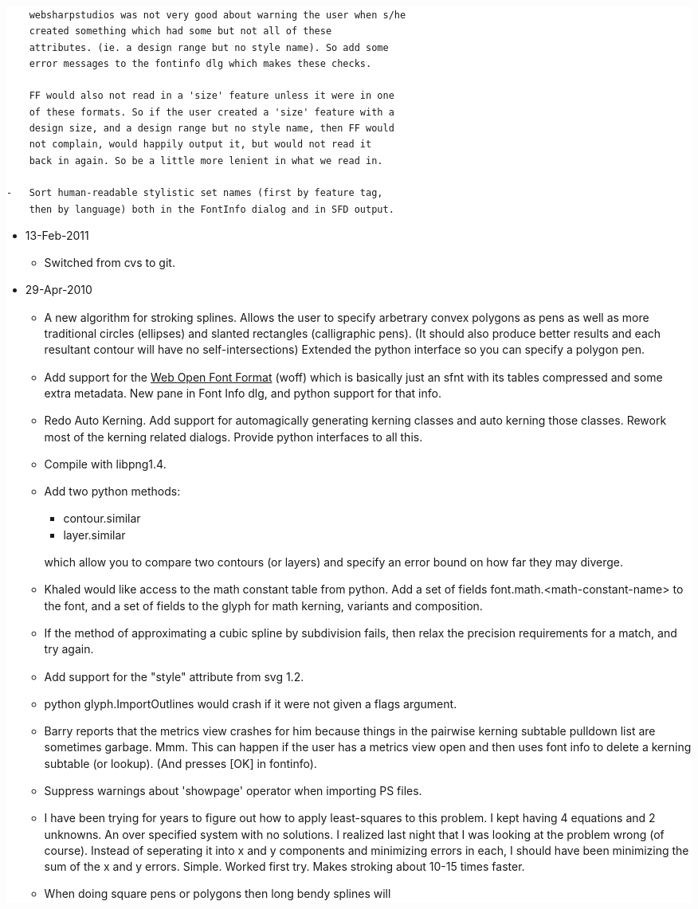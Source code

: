         websharpstudios was not very good about warning the user when s/he
        created something which had some but not all of these
        attributes. (ie. a design range but no style name). So add some
        error messages to the fontinfo dlg which makes these checks.

        FF would also not read in a 'size' feature unless it were in one
        of these formats. So if the user created a 'size' feature with a
        design size, and a design range but no style name, then FF would
        not complain, would happily output it, but would not read it
        back in again. So be a little more lenient in what we read in.

    -   Sort human-readable stylistic set names (first by feature tag,
        then by language) both in the FontInfo dialog and in SFD output.

-   13-Feb-2011
    -   Switched from cvs to git.

-   29-Apr-2010
    -   A new algorithm for stroking splines. Allows the user to specify
        arbetrary convex polygons as pens as well as more traditional
        circles (ellipses) and slanted rectangles (calligraphic pens).
        (It should also produce better results and each resultant
        contour will have no self-intersections)
        Extended the python interface so you can specify a polygon pen.
    -   Add support for the [Web Open Font
        Format](http://people.mozilla.com/~jkew/woff/woff-2009-09-16.html)
        (woff) which is basically just an sfnt with its tables
        compressed and some extra metadata. New pane in Font Info dlg,
        and python support for that info.
    -   Redo Auto Kerning. Add support for automagically generating
        kerning classes and auto kerning those classes. Rework most of
        the kerning related dialogs. Provide python interfaces to all
        this.
    -   Compile with libpng1.4.
    -   Add two python methods:
        -   contour.similar
        -   layer.similar

        which allow you to compare two contours (or layers) and specify
        an error bound on how far they may diverge.
    -   Khaled would like access to the math constant table from python.
        Add a set of fields
         font.math.\<math-constant-name\> to the font, and a set of
        fields to the glyph for math kerning, variants and composition.
    -   If the method of approximating a cubic spline by subdivision
        fails, then relax the precision requirements for a match, and
        try again.
    -   Add support for the "style" attribute from svg 1.2.
    -   python glyph.ImportOutlines would crash if it were not given a
        flags argument.
    -   Barry reports that the metrics view crashes for him because
        things in the pairwise kerning subtable pulldown list are
        sometimes garbage. Mmm. This can happen if the user has a
        metrics view open and then uses font info to delete a kerning
        subtable (or lookup). (And presses [OK] in fontinfo).
    -   Suppress warnings about 'showpage' operator when importing PS
        files.
    -   I have been trying for years to figure out how to apply
        least-squares to this problem. I kept having 4 equations and 2
        unknowns. An over specified system with no solutions. I realized
        last night that I was looking at the problem wrong (of course).
        Instead of seperating it into x and y components and minimizing
        errors in each, I should have been minimizing the sum of the x
        and y errors. Simple. Worked first try. Makes stroking about
        10-15 times faster.
    -   When doing square pens or polygons then long bendy splines will